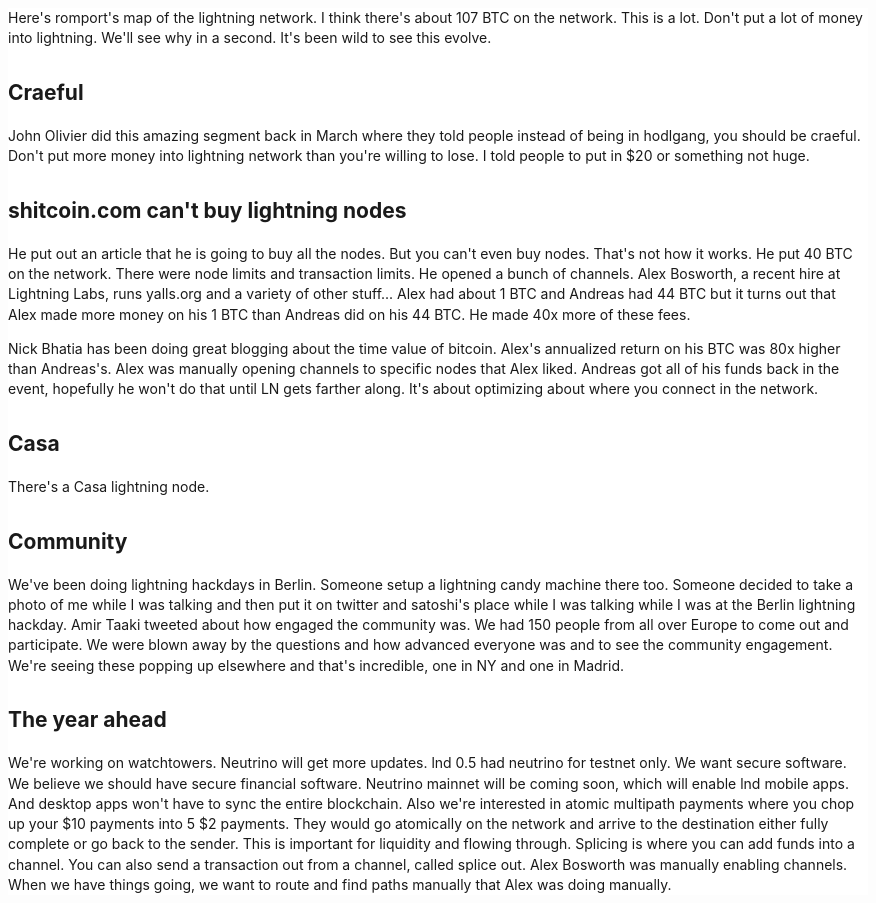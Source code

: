 Here's romport's map of the lightning network. I think there's about 107
BTC on the network. This is a lot. Don't put a lot of money into
lightning. We'll see why in a second. It's been wild to see this evolve.

## Craeful

John Olivier did this amazing segment back in March where they told
people instead of being in hodlgang, you should be craeful. Don't put
more money into lightning network than you're willing to lose. I told
people to put in $20 or something not huge.

## shitcoin.com can't buy lightning nodes

He put out an article that he is going to buy all the nodes. But you
can't even buy nodes. That's not how it works. He put 40 BTC on the
network. There were node limits and transaction limits. He opened a
bunch of channels. Alex Bosworth, a recent hire at Lightning Labs, runs
yalls.org and a variety of other stuff... Alex had about 1 BTC and
Andreas had 44 BTC but it turns out that Alex made more money on his 1
BTC than Andreas did on his 44 BTC. He made 40x more of these fees.

Nick Bhatia has been doing great blogging about the time value of
bitcoin. Alex's annualized return on his BTC was 80x higher than
Andreas's. Alex was manually opening channels to specific nodes that
Alex liked. Andreas got all of his funds back in the event, hopefully he
won't do that until LN gets farther along. It's about optimizing about
where you connect in the network.

## Casa

There's a Casa lightning node.

## Community

We've been doing lightning hackdays in Berlin. Someone setup a lightning
candy machine there too. Someone decided to take a photo of me while I
was talking and then put it on twitter and satoshi's place while I was
talking while I was at the Berlin lightning hackday. Amir Taaki tweeted
about how engaged the community was. We had 150 people from all over
Europe to come out and participate. We were blown away by the questions
and how advanced everyone was and to see the community engagement. We're
seeing these popping up elsewhere and that's incredible, one in NY and
one in Madrid.

## The year ahead

We're working on watchtowers. Neutrino will get more updates. lnd 0.5
had neutrino for testnet only. We want secure software. We believe we
should have secure financial software. Neutrino mainnet will be coming
soon, which will enable lnd mobile apps. And desktop apps won't have to
sync the entire blockchain. Also we're interested in atomic multipath
payments where you chop up your $10 payments into 5 $2 payments. They
would go atomically on the network and arrive to the destination either
fully complete or go back to the sender. This is important for liquidity
and flowing through. Splicing is where you can add funds into a channel.
You can also send a transaction out from a channel, called splice out.
Alex Bosworth was manually enabling channels. When we have things going,
we want to route and find paths manually that Alex was doing manually.
